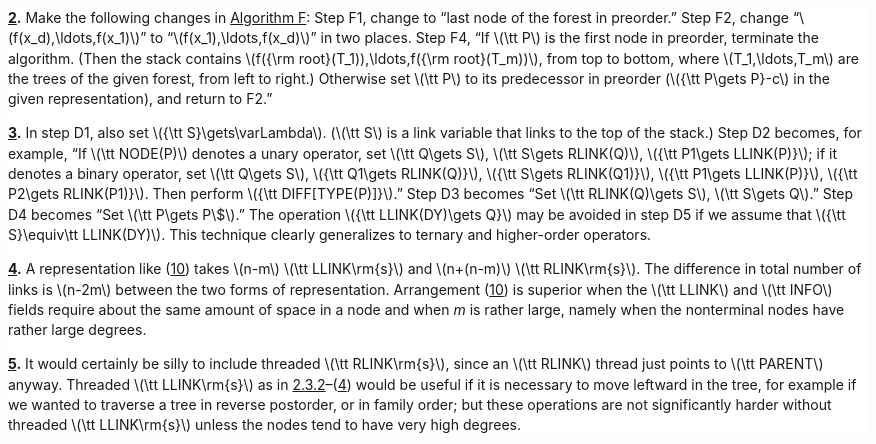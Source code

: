 </div>

**<span
id="ch02ex_2_9_2a">[2](../Text/ch02b.html#ch02ex_2_9_2)</span>.** Make
the following changes in [Algorithm
F](../Text/ch02a.html#ch02alg-lev2sec9-F): Step F1, change to “last node
of the forest in preorder.” Step F2, change
“\\(f(x\_d),\\ldots,f(x\_1)\\)” to “\\(f(x\_1),\\ldots,f(x\_d)\\)” in
two places. Step F4, “If \\(\\tt P\\) is the first node in preorder,
terminate the algorithm. (Then the stack contains \\(f({\\rm
root}(T\_1)),\\ldots,f({\\rm root}(T\_m))\\), from top to bottom, where
\\(T\_1,\\ldots,T\_m\\) are the trees of the given forest, from left to
right.) Otherwise set \\(\\tt P\\) to its predecessor in preorder
(\\({\\tt P\\gets P}-c\\) in the given representation), and return to
F2.”

**<span
id="ch02ex_2_9_3a">[3](../Text/ch02b.html#ch02ex_2_9_3)</span>.** In
step D1, also set \\({\\tt S}\\gets\\varLambda\\). (\\(\\tt S\\) is a
link variable that links to the top of the stack.) Step D2 becomes, for
example, “If \\(\\tt NODE(P)\\) denotes a unary operator, set \\(\\tt
Q\\gets S\\), \\(\\tt S\\gets RLINK(Q)\\), \\({\\tt P1\\gets
LLINK(P)}\\); if it denotes a binary operator, set \\(\\tt Q\\gets S\\),
\\({\\tt Q1\\gets RLINK(Q)}\\), \\({\\tt S\\gets RLINK(Q1)}\\), \\({\\tt
P1\\gets LLINK(P)}\\), \\({\\tt P2\\gets RLINK(P1)}\\). Then perform
\\({\\tt DIFF[TYPE(P)]}\\).” Step D3 becomes “Set \\(\\tt RLINK(Q)\\gets
S\\), \\(\\tt S\\gets Q\\).” Step D4 becomes “Set \\(\\tt P\\gets
P\\\$\\).” The operation \\({\\tt LLINK(DY)\\gets Q}\\) may be avoided
in step D5 if we assume that \\({\\tt S}\\equiv\\tt LLINK(DY)\\). This
technique clearly generalizes to ternary and higher-order operators.

**<span
id="ch02ex_2_9_4a">[4](../Text/ch02b.html#ch02ex_2_9_4)</span>.** A
representation like ([10](../Text/ch02.html#ch02eq-lev2sec3-10)) takes
\\(n-m\\) \\(\\tt LLINK\\rm{s}\\) and \\(n+(n-m)\\) \\(\\tt
RLINK\\rm{s}\\). The difference in total number of links is \\(n-2m\\)
between the two forms of representation. Arrangement
([10](../Text/ch02.html#ch02eq-lev2sec3-10)) is superior when the
\\(\\tt LLINK\\) and \\(\\tt INFO\\) fields require about the same
amount of space in a node and when *m* is rather large, namely when the
nonterminal nodes have rather large degrees.

**<span
id="ch02ex_2_9_5a">[5](../Text/ch02b.html#ch02ex_2_9_5)</span>.** It
would certainly be silly to include threaded \\(\\tt RLINK\\rm{s}\\),
since an \\(\\tt RLINK\\) thread just points to \\(\\tt PARENT\\)
anyway. Threaded \\(\\tt LLINK\\rm{s}\\) as in
[2.3.2](../Text/ch02a.html#ch02lev2sec8)–([4](../Text/ch02a.html#ch02eq-lev2sec8-4))
would be useful if it is necessary to move leftward in the tree, for
example if we wanted to traverse a tree in reverse postorder, or in
family order; but these operations are not significantly harder without
threaded \\(\\tt LLINK\\rm{s}\\) unless the nodes tend to have very high
degrees.
